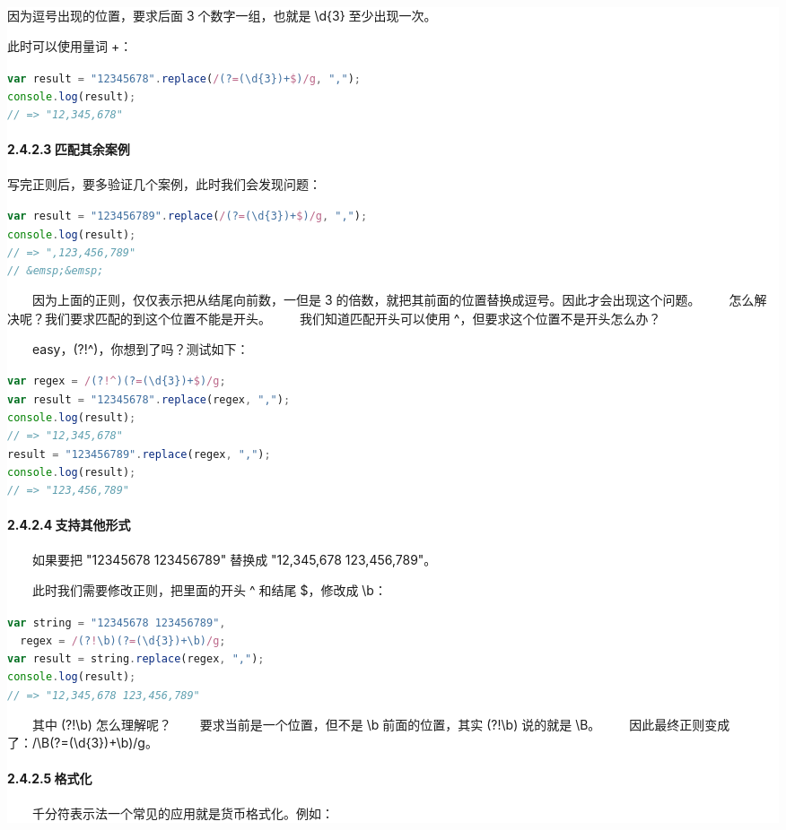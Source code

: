 因为逗号出现的位置，要求后面 3 个数字一组，也就是 \d{3} 至少出现一次。

此时可以使用量词 +：

```js
var result = "12345678".replace(/(?=(\d{3})+$)/g, ",");
console.log(result);
// => "12,345,678"
```

#### 2.4.2.3 匹配其余案例

写完正则后，要多验证几个案例，此时我们会发现问题：

```js
var result = "123456789".replace(/(?=(\d{3})+$)/g, ",");
console.log(result);
// => ",123,456,789"
// &emsp;&emsp;
```

&emsp;&emsp;因为上面的正则，仅仅表示把从结尾向前数，一但是 3 的倍数，就把其前面的位置替换成逗号。因此才会出现这个问题。
&emsp;&emsp;怎么解决呢？我们要求匹配的到这个位置不能是开头。
&emsp;&emsp;我们知道匹配开头可以使用 ^，但要求这个位置不是开头怎么办？

&emsp;&emsp;easy，(?!^)，你想到了吗？测试如下：

```js
var regex = /(?!^)(?=(\d{3})+$)/g;
var result = "12345678".replace(regex, ",");
console.log(result);
// => "12,345,678"
result = "123456789".replace(regex, ",");
console.log(result);
// => "123,456,789"
```

#### 2.4.2.4 支持其他形式

&emsp;&emsp;如果要把 "12345678 123456789" 替换成 "12,345,678 123,456,789"。

&emsp;&emsp;此时我们需要修改正则，把里面的开头 ^ 和结尾 $，修改成 \b：

```js
var string = "12345678 123456789",
  regex = /(?!\b)(?=(\d{3})+\b)/g;
var result = string.replace(regex, ",");
console.log(result);
// => "12,345,678 123,456,789"
```

&emsp;&emsp;其中 (?!\b) 怎么理解呢？
&emsp;&emsp;要求当前是一个位置，但不是 \b 前面的位置，其实 (?!\b) 说的就是 \B。
&emsp;&emsp;因此最终正则变成了：/\B(?=(\d{3})+\b)/g。

#### 2.4.2.5 格式化

&emsp;&emsp;千分符表示法一个常见的应用就是货币格式化。例如：
